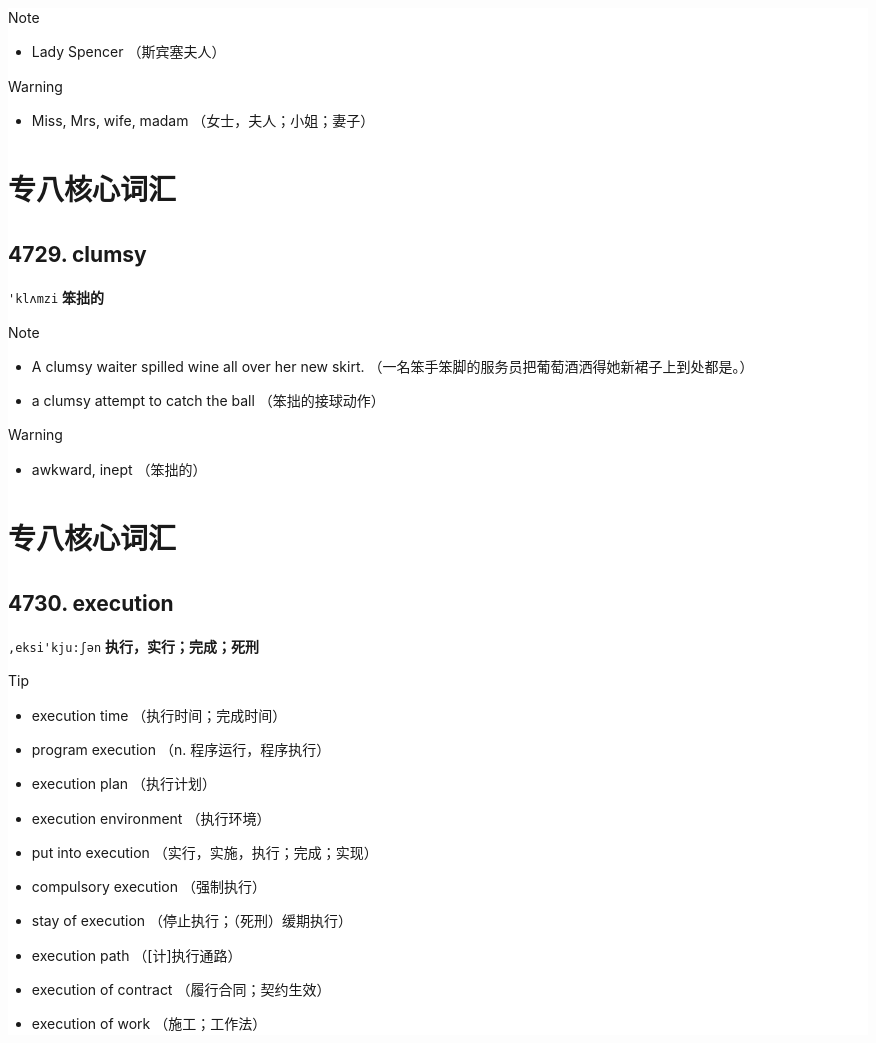 
> [!NOTE]
>
> - Lady Spencer （斯宾塞夫人）
>

> [!WARNING]
>
> - Miss, Mrs, wife, madam （女士，夫人；小姐；妻子）
>

# 专八核心词汇

## 4729. clumsy

`'klʌmzi`  **笨拙的**

> [!NOTE]
>
> - A clumsy waiter spilled wine all over her new skirt. （一名笨手笨脚的服务员把葡萄酒洒得她新裙子上到处都是。）
>
> - a clumsy attempt to catch the ball （笨拙的接球动作）
>

> [!WARNING]
>
> - awkward, inept （笨拙的）
>

# 专八核心词汇

## 4730. execution

`,eksi'kju:ʃən`  **执行，实行；完成；死刑**

> [!TIP]
>
> - execution time （执行时间；完成时间）
>
> - program execution （n. 程序运行，程序执行）
>
> - execution plan （执行计划）
>
> - execution environment （执行环境）
>
> - put into execution （实行，实施，执行；完成；实现）
>
> - compulsory execution （强制执行）
>
> - stay of execution （停止执行；（死刑）缓期执行）
>
> - execution path （[计]执行通路）
>
> - execution of contract （履行合同；契约生效）
>
> - execution of work （施工；工作法）
>
